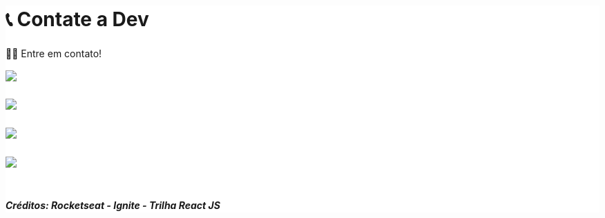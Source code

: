 # 📞 Contate a Dev

👋🏽 Entre em contato!


<a href="https://www.linkedin.com/in/tayse-rosa-3b683151/" target="_blank">
<img src="https://img.shields.io/static/v1?label=LinkedIn&message=Tayse Rosa&color=blue&style=for-the-badge&logo=linkedin"/>
</a>
<br/>
<br/>

<a href="https://github.com/TayseRosa/" target="_blank">
<img src="https://img.shields.io/static/v1?label=GitHub&message=Tayse Rosa&color=black&style=for-the-badge&logo=github"/>
</a>
<br/>
<br/>

<a href="https://api.whatsapp.com/send?phone=5551982368077" target="_blank">
<img src="https://img.shields.io/static/v1?label=whatsapp&message=Tayse Rosa&color=green&style=for-the-badge&logo=whatsapp"/>
</a>
<br/>
<br/>


<a href="https://www.tayserosa.dev" target="_blank">
<img src="https://img.shields.io/static/v1?label=Portfólio&message=Tayse Rosa&color=pink&style=for-the-badge&logo=portfolio"/>
</a>
<br/>
<br/>

<h5> Créditos: Rocketseat - Ignite - Trilha React JS </h5>
